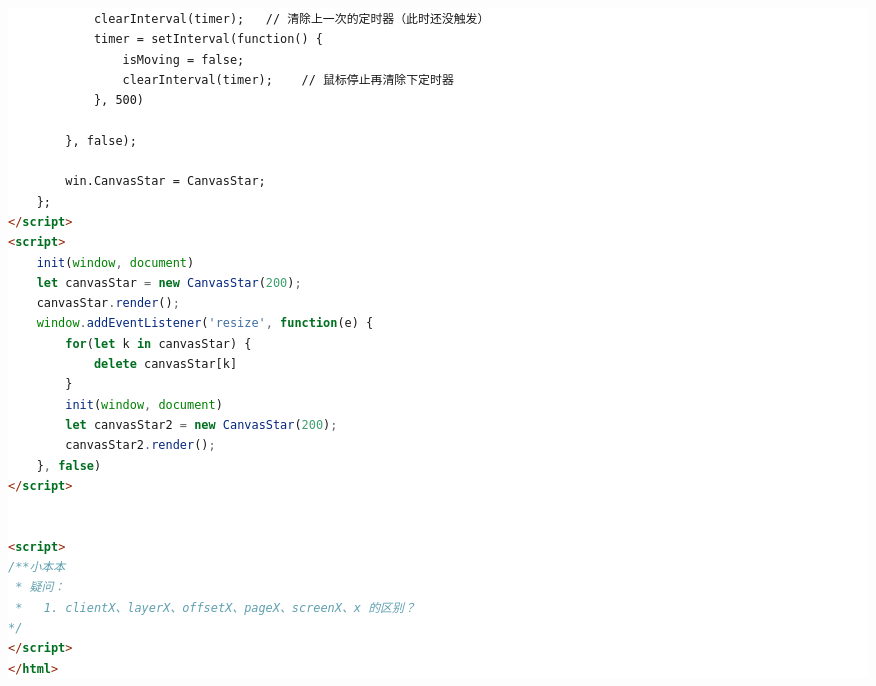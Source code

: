 ```html
            clearInterval(timer);   // 清除上一次的定时器（此时还没触发）
            timer = setInterval(function() {
                isMoving = false;
                clearInterval(timer);    // 鼠标停止再清除下定时器
            }, 500)

        }, false);

        win.CanvasStar = CanvasStar;
    };
</script>
<script>
    init(window, document)
    let canvasStar = new CanvasStar(200);
    canvasStar.render();
    window.addEventListener('resize', function(e) {
        for(let k in canvasStar) {
            delete canvasStar[k]
        }
        init(window, document)
        let canvasStar2 = new CanvasStar(200);
        canvasStar2.render();
    }, false)
</script>


<script>
/**小本本
 * 疑问：
 *   1. clientX、layerX、offsetX、pageX、screenX、x 的区别？
*/
</script>
</html>
```

